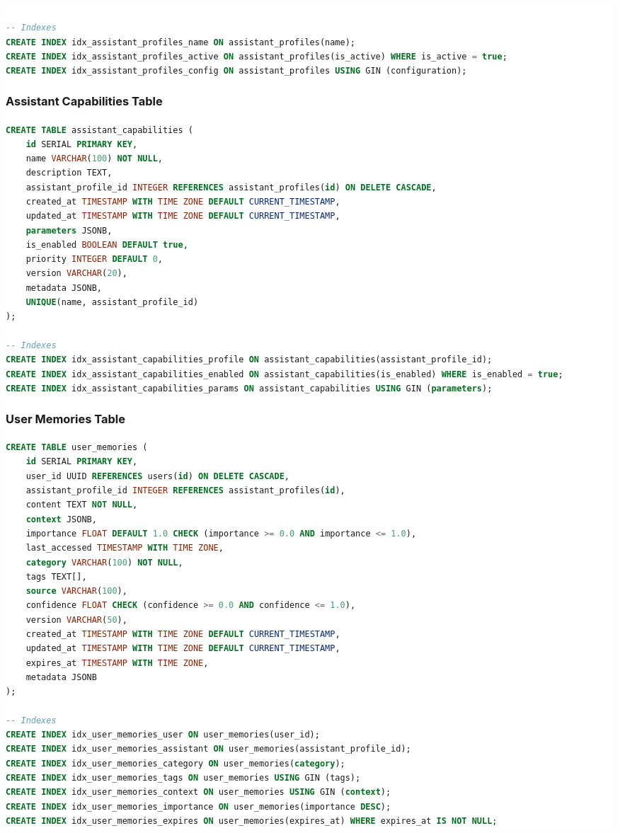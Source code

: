 ```sql

-- Indexes
CREATE INDEX idx_assistant_profiles_name ON assistant_profiles(name);
CREATE INDEX idx_assistant_profiles_active ON assistant_profiles(is_active) WHERE is_active = true;
CREATE INDEX idx_assistant_profiles_config ON assistant_profiles USING GIN (configuration);
```

### Assistant Capabilities Table
```sql
CREATE TABLE assistant_capabilities (
    id SERIAL PRIMARY KEY,
    name VARCHAR(100) NOT NULL,
    description TEXT,
    assistant_profile_id INTEGER REFERENCES assistant_profiles(id) ON DELETE CASCADE,
    created_at TIMESTAMP WITH TIME ZONE DEFAULT CURRENT_TIMESTAMP,
    updated_at TIMESTAMP WITH TIME ZONE DEFAULT CURRENT_TIMESTAMP,
    parameters JSONB,
    is_enabled BOOLEAN DEFAULT true,
    priority INTEGER DEFAULT 0,
    version VARCHAR(20),
    metadata JSONB,
    UNIQUE(name, assistant_profile_id)
);

-- Indexes
CREATE INDEX idx_assistant_capabilities_profile ON assistant_capabilities(assistant_profile_id);
CREATE INDEX idx_assistant_capabilities_enabled ON assistant_capabilities(is_enabled) WHERE is_enabled = true;
CREATE INDEX idx_assistant_capabilities_params ON assistant_capabilities USING GIN (parameters);
```

### User Memories Table
```sql
CREATE TABLE user_memories (
    id SERIAL PRIMARY KEY,
    user_id UUID REFERENCES users(id) ON DELETE CASCADE,
    assistant_profile_id INTEGER REFERENCES assistant_profiles(id),
    content TEXT NOT NULL,
    context JSONB,
    importance FLOAT DEFAULT 1.0 CHECK (importance >= 0.0 AND importance <= 1.0),
    last_accessed TIMESTAMP WITH TIME ZONE,
    category VARCHAR(100) NOT NULL,
    tags TEXT[],
    source VARCHAR(100),
    confidence FLOAT CHECK (confidence >= 0.0 AND confidence <= 1.0),
    version VARCHAR(50),
    created_at TIMESTAMP WITH TIME ZONE DEFAULT CURRENT_TIMESTAMP,
    updated_at TIMESTAMP WITH TIME ZONE DEFAULT CURRENT_TIMESTAMP,
    expires_at TIMESTAMP WITH TIME ZONE,
    metadata JSONB
);

-- Indexes
CREATE INDEX idx_user_memories_user ON user_memories(user_id);
CREATE INDEX idx_user_memories_assistant ON user_memories(assistant_profile_id);
CREATE INDEX idx_user_memories_category ON user_memories(category);
CREATE INDEX idx_user_memories_tags ON user_memories USING GIN (tags);
CREATE INDEX idx_user_memories_context ON user_memories USING GIN (context);
CREATE INDEX idx_user_memories_importance ON user_memories(importance DESC);
CREATE INDEX idx_user_memories_expires ON user_memories(expires_at) WHERE expires_at IS NOT NULL;
```
